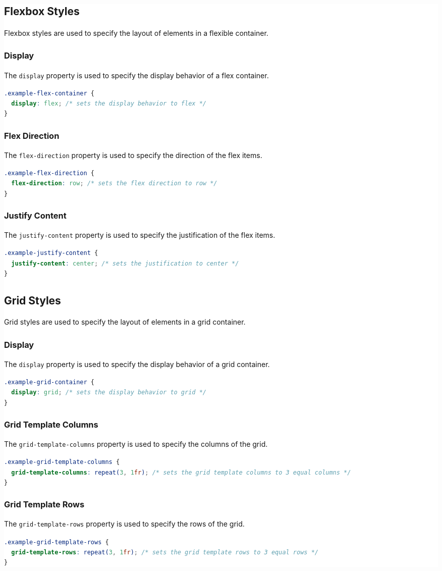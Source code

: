 ## Flexbox Styles
Flexbox styles are used to specify the layout of elements in a flexible container.

### Display
The `display` property is used to specify the display behavior of a flex container.

```css
.example-flex-container {
  display: flex; /* sets the display behavior to flex */
}
```

### Flex Direction
The `flex-direction` property is used to specify the direction of the flex items.

```css
.example-flex-direction {
  flex-direction: row; /* sets the flex direction to row */
}
```

### Justify Content
The `justify-content` property is used to specify the justification of the flex items.

```css
.example-justify-content {
  justify-content: center; /* sets the justification to center */
}
```

## Grid Styles
Grid styles are used to specify the layout of elements in a grid container.

### Display
The `display` property is used to specify the display behavior of a grid container.

```css
.example-grid-container {
  display: grid; /* sets the display behavior to grid */
}
```

### Grid Template Columns
The `grid-template-columns` property is used to specify the columns of the grid.

```css
.example-grid-template-columns {
  grid-template-columns: repeat(3, 1fr); /* sets the grid template columns to 3 equal columns */
}
```

### Grid Template Rows
The `grid-template-rows` property is used to specify the rows of the grid.

```css
.example-grid-template-rows {
  grid-template-rows: repeat(3, 1fr); /* sets the grid template rows to 3 equal rows */
}
```